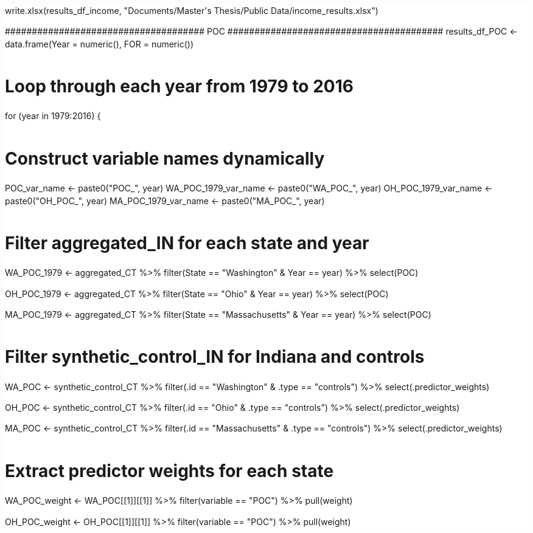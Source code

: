 write.xlsx(results_df_income, "Documents/Master's Thesis/Public Data/income_results.xlsx")

##################################### POC ########################################
results_df_POC <- data.frame(Year = numeric(), FOR = numeric())

# Loop through each year from 1979 to 2016
for (year in 1979:2016) {
  
  # Construct variable names dynamically
  POC_var_name <- paste0("POC_", year)
  WA_POC_1979_var_name <- paste0("WA_POC_", year)
  OH_POC_1979_var_name <- paste0("OH_POC_", year)
  MA_POC_1979_var_name <- paste0("MA_POC_", year)
  
  # Filter aggregated_IN for each state and year
  WA_POC_1979 <- aggregated_CT %>%
    filter(State == "Washington" & Year == year) %>%
    select(POC)
  
  OH_POC_1979 <- aggregated_CT %>%
    filter(State == "Ohio" & Year == year) %>%
    select(POC)
  
  MA_POC_1979 <- aggregated_CT %>%
    filter(State == "Massachusetts" & Year == year) %>%
    select(POC)
  
  # Filter synthetic_control_IN for Indiana and controls
  WA_POC <- synthetic_control_CT %>%
    filter(.id == "Washington" & .type == "controls") %>%
    select(.predictor_weights)
  
  OH_POC <- synthetic_control_CT %>%
    filter(.id == "Ohio" & .type == "controls") %>%
    select(.predictor_weights)
  
  MA_POC <- synthetic_control_CT %>%
    filter(.id == "Massachusetts" & .type == "controls") %>%
    select(.predictor_weights)
  
  # Extract predictor weights for each state
  WA_POC_weight <- WA_POC[[1]][[1]] %>%
    filter(variable == "POC") %>%
    pull(weight)
  
  OH_POC_weight <- OH_POC[[1]][[1]] %>%
    filter(variable == "POC") %>%
    pull(weight)
  